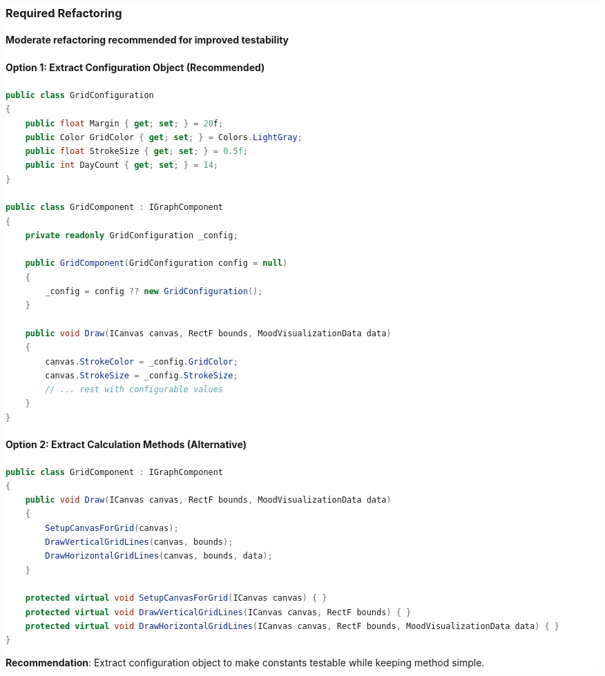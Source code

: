### Required Refactoring
**Moderate refactoring recommended for improved testability**

#### Option 1: Extract Configuration Object (Recommended)
```csharp
public class GridConfiguration
{
    public float Margin { get; set; } = 20f;
    public Color GridColor { get; set; } = Colors.LightGray;
    public float StrokeSize { get; set; } = 0.5f;
    public int DayCount { get; set; } = 14;
}

public class GridComponent : IGraphComponent
{
    private readonly GridConfiguration _config;
    
    public GridComponent(GridConfiguration config = null)
    {
        _config = config ?? new GridConfiguration();
    }
    
    public void Draw(ICanvas canvas, RectF bounds, MoodVisualizationData data)
    {
        canvas.StrokeColor = _config.GridColor;
        canvas.StrokeSize = _config.StrokeSize;
        // ... rest with configurable values
    }
}
```

#### Option 2: Extract Calculation Methods (Alternative)
```csharp
public class GridComponent : IGraphComponent
{
    public void Draw(ICanvas canvas, RectF bounds, MoodVisualizationData data)
    {
        SetupCanvasForGrid(canvas);
        DrawVerticalGridLines(canvas, bounds);
        DrawHorizontalGridLines(canvas, bounds, data);
    }
    
    protected virtual void SetupCanvasForGrid(ICanvas canvas) { }
    protected virtual void DrawVerticalGridLines(ICanvas canvas, RectF bounds) { }
    protected virtual void DrawHorizontalGridLines(ICanvas canvas, RectF bounds, MoodVisualizationData data) { }
}
```

**Recommendation**: Extract configuration object to make constants testable while keeping method simple.
